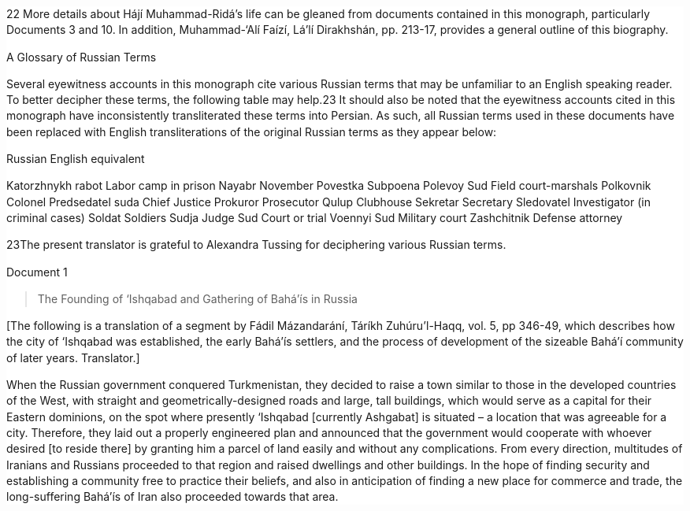 22 More details about Hájí Muhammad-Ridá’s life can be gleaned from documents
contained in this monograph, particularly Documents 3 and 10. In addition,
Muhammad-‘Alí Faízí, Lá’lí Dirakhshán, pp. 213-17, provides a general outline of
this biography.

A Glossary of Russian Terms

Several eyewitness accounts in this monograph cite various Russian
terms that may be unfamiliar to an English speaking reader. To better
decipher these terms, the following table may help.23 It should also be
noted that the eyewitness accounts cited in this monograph have
inconsistently transliterated these terms into Persian. As such, all Russian
terms used in these documents have been replaced with English
transliterations of the original Russian terms as they appear below:

Russian                             English equivalent

Katorzhnykh rabot                   Labor camp in prison
Nayabr                              November
Povestka                            Subpoena
Polevoy Sud                         Field court-marshals
Polkovnik                           Colonel
Predsedatel suda                    Chief Justice
Prokuror                            Prosecutor
Qulup                               Clubhouse
Sekretar                            Secretary
Sledovatel                          Investigator (in criminal cases)
Soldat                              Soldiers
Sudja                               Judge
Sud                                 Court or trial
Voennyi Sud                         Military court
Zashchitnik                         Defense attorney

23The present translator is grateful to Alexandra Tussing for deciphering various
Russian terms.

Document 1

> The Founding of ‘Ishqabad and
> Gathering of Bahá’ís in Russia

[The following is a translation of a segment by Fádil Mázandarání, Táríkh
Zuhúru’l-Haqq, vol. 5, pp 346-49, which describes how the city of ‘Ishqabad was
established, the early Bahá’ís settlers, and the process of development of the sizeable
Bahá’í community of later years. Translator.]

When the Russian government conquered Turkmenistan, they
decided to raise a town similar to those in the developed countries of the
West, with straight and geometrically-designed roads and large, tall
buildings, which would serve as a capital for their Eastern dominions, on
the spot where presently ‘Ishqabad [currently Ashgabat] is situated – a
location that was agreeable for a city. Therefore, they laid out a properly
engineered plan and announced that the government would cooperate
with whoever desired [to reside there] by granting him a parcel of land
easily and without any complications. From every direction, multitudes
of Iranians and Russians proceeded to that region and raised dwellings
and other buildings. In the hope of finding security and establishing a
community free to practice their beliefs, and also in anticipation of
finding a new place for commerce and trade, the long-suffering Bahá’ís
of Iran also proceeded towards that area.
